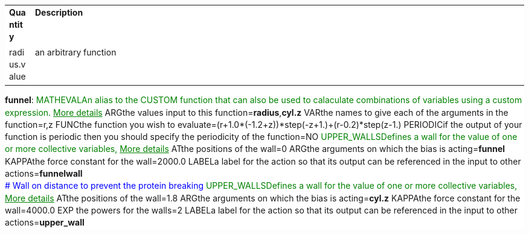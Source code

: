 <span style="display:none;" id="data/OAH-G4/plumed.datradius">The MATHEVAL action with label <b>radius</b> calculates the following quantities:<table  align="center" frame="void" width="95%" cellpadding="5%"><tr><td width="5%"><b> Quantity </b>  </td><td><b> Description </b> </td></tr><tr><td width="5%">radius.value</td><td>an arbitrary function</td></tr></table></span><b name="data/OAH-G4/plumed.datfunnel" onclick='showPath("data/OAH-G4/plumed.dat","data/OAH-G4/plumed.datfunnel","data/OAH-G4/plumed.datfunnel","brown")'>funnel</b>: <span class="plumedtooltip" style="color:green">MATHEVAL<span class="right">An alias to the CUSTOM function that can also be used to calaculate combinations of variables using a custom expression. <a href="https://www.plumed.org/doc-master/user-doc/html/MATHEVAL" style="color:green">More details</a><i></i></span></span> <span class="plumedtooltip">ARG<span class="right">the values input to this function<i></i></span></span>=<b name="data/OAH-G4/plumed.datradius">radius</b>,<b name="data/OAH-G4/plumed.datcyl">cyl.z</b> <span class="plumedtooltip">VAR<span class="right">the names to give each of the arguments in the function<i></i></span></span>=r,z <span class="plumedtooltip">FUNC<span class="right">the function you wish to evaluate<i></i></span></span>=(r+1.0*(-1.2+z))*step(-z+1.)+(r-0.2)*step(z-1.) <span class="plumedtooltip">PERIODIC<span class="right">if the output of your function is periodic then you should specify the periodicity of the function<i></i></span></span>=NO
<span style="display:none;" id="data/OAH-G4/plumed.datfunnel">The MATHEVAL action with label <b>funnel</b> calculates the following quantities:<table  align="center" frame="void" width="95%" cellpadding="5%"><tr><td width="5%"><b> Quantity </b>  </td><td><b> Description </b> </td></tr><tr><td width="5%">funnel.value</td><td>an arbitrary function</td></tr></table></span><span class="plumedtooltip" style="color:green">UPPER_WALLS<span class="right">Defines a wall for the value of one or more collective variables, <a href="https://www.plumed.org/doc-master/user-doc/html/UPPER_WALLS" style="color:green">More details</a><i></i></span></span> <span class="plumedtooltip">AT<span class="right">the positions of the wall<i></i></span></span>=0 <span class="plumedtooltip">ARG<span class="right">the arguments on which the bias is acting<i></i></span></span>=<b name="data/OAH-G4/plumed.datfunnel">funnel</b> <span class="plumedtooltip">KAPPA<span class="right">the force constant for the wall<i></i></span></span>=2000.0 <span class="plumedtooltip">LABEL<span class="right">a label for the action so that its output can be referenced in the input to other actions<i></i></span></span>=<b name="data/OAH-G4/plumed.datfunnelwall" onclick='showPath("data/OAH-G4/plumed.dat","data/OAH-G4/plumed.datfunnelwall","data/OAH-G4/plumed.datfunnelwall","brown")'>funnelwall</b>
<br/><span style="color:blue" class="comment"># Wall on distance to prevent the protein breaking</span>
<span style="display:none;" id="data/OAH-G4/plumed.datfunnelwall">The UPPER_WALLS action with label <b>funnelwall</b> calculates the following quantities:<table  align="center" frame="void" width="95%" cellpadding="5%"><tr><td width="5%"><b> Quantity </b>  </td><td><b> Description </b> </td></tr><tr><td width="5%">funnelwall.bias</td><td>the instantaneous value of the bias potential</td></tr><tr><td width="5%">funnelwall.force2</td><td>the instantaneous value of the squared force due to this bias potential</td></tr></table></span><span class="plumedtooltip" style="color:green">UPPER_WALLS<span class="right">Defines a wall for the value of one or more collective variables, <a href="https://www.plumed.org/doc-master/user-doc/html/UPPER_WALLS" style="color:green">More details</a><i></i></span></span> <span class="plumedtooltip">AT<span class="right">the positions of the wall<i></i></span></span>=1.8 <span class="plumedtooltip">ARG<span class="right">the arguments on which the bias is acting<i></i></span></span>=<b name="data/OAH-G4/plumed.datcyl">cyl.z</b> <span class="plumedtooltip">KAPPA<span class="right">the force constant for the wall<i></i></span></span>=4000.0 <span class="plumedtooltip">EXP<span class="right"> the powers for the walls<i></i></span></span>=2 <span class="plumedtooltip">LABEL<span class="right">a label for the action so that its output can be referenced in the input to other actions<i></i></span></span>=<b name="data/OAH-G4/plumed.datupper_wall" onclick='showPath("data/OAH-G4/plumed.dat","data/OAH-G4/plumed.datupper_wall","data/OAH-G4/plumed.datupper_wall","brown")'>upper_wall</b>